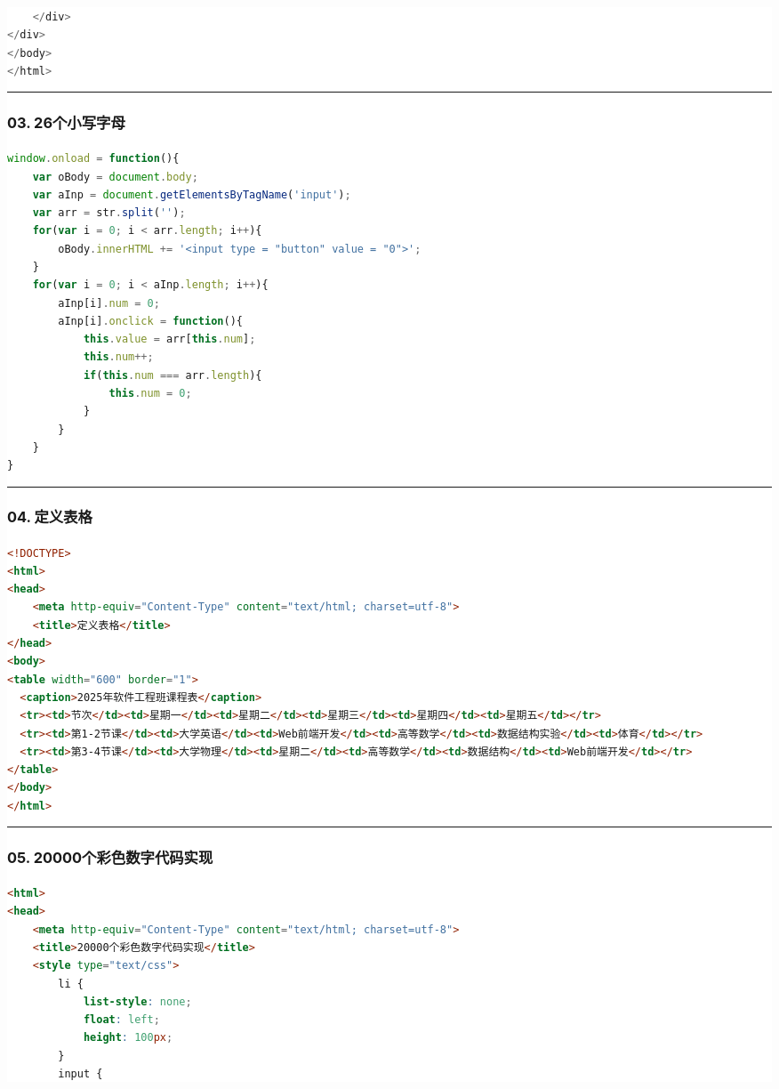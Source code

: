 ``` js
	</div>
</div>
</body>
</html>
```
---
### 03. 26个小写字母
``` javascript
window.onload = function(){
    var oBody = document.body;
    var aInp = document.getElementsByTagName('input');
    var arr = str.split('');
    for(var i = 0; i < arr.length; i++){
        oBody.innerHTML += '<input type = "button" value = "0">';
    }
    for(var i = 0; i < aInp.length; i++){
        aInp[i].num = 0;
        aInp[i].onclick = function(){
            this.value = arr[this.num];
            this.num++;
            if(this.num === arr.length){
                this.num = 0;
            }
        }
    }
}

```
---
### 04. 定义表格
``` html
<!DOCTYPE>
<html>
<head>
    <meta http-equiv="Content-Type" content="text/html; charset=utf-8">
    <title>定义表格</title>
</head>
<body>
<table width="600" border="1">
  <caption>2025年软件工程班课程表</caption>
  <tr><td>节次</td><td>星期一</td><td>星期二</td><td>星期三</td><td>星期四</td><td>星期五</td></tr>
  <tr><td>第1-2节课</td><td>大学英语</td><td>Web前端开发</td><td>高等数学</td><td>数据结构实验</td><td>体育</td></tr>
  <tr><td>第3-4节课</td><td>大学物理</td><td>星期二</td><td>高等数学</td><td>数据结构</td><td>Web前端开发</td></tr>
</table>
</body>
</html>
```
---
### 05. 20000个彩色数字代码实现
``` html
<html>
<head>
    <meta http-equiv="Content-Type" content="text/html; charset=utf-8">
    <title>20000个彩色数字代码实现</title>
    <style type="text/css">
        li {
            list-style: none;
            float: left;
            height: 100px;
        }
        input {
```